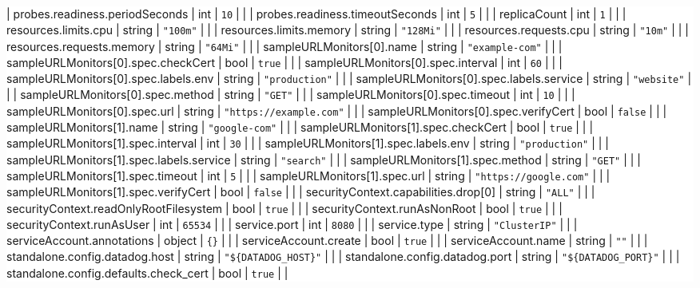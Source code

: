 | probes.readiness.periodSeconds | int | `10` |  |
| probes.readiness.timeoutSeconds | int | `5` |  |
| replicaCount | int | `1` |  |
| resources.limits.cpu | string | `"100m"` |  |
| resources.limits.memory | string | `"128Mi"` |  |
| resources.requests.cpu | string | `"10m"` |  |
| resources.requests.memory | string | `"64Mi"` |  |
| sampleURLMonitors[0].name | string | `"example-com"` |  |
| sampleURLMonitors[0].spec.checkCert | bool | `true` |  |
| sampleURLMonitors[0].spec.interval | int | `60` |  |
| sampleURLMonitors[0].spec.labels.env | string | `"production"` |  |
| sampleURLMonitors[0].spec.labels.service | string | `"website"` |  |
| sampleURLMonitors[0].spec.method | string | `"GET"` |  |
| sampleURLMonitors[0].spec.timeout | int | `10` |  |
| sampleURLMonitors[0].spec.url | string | `"https://example.com"` |  |
| sampleURLMonitors[0].spec.verifyCert | bool | `false` |  |
| sampleURLMonitors[1].name | string | `"google-com"` |  |
| sampleURLMonitors[1].spec.checkCert | bool | `true` |  |
| sampleURLMonitors[1].spec.interval | int | `30` |  |
| sampleURLMonitors[1].spec.labels.env | string | `"production"` |  |
| sampleURLMonitors[1].spec.labels.service | string | `"search"` |  |
| sampleURLMonitors[1].spec.method | string | `"GET"` |  |
| sampleURLMonitors[1].spec.timeout | int | `5` |  |
| sampleURLMonitors[1].spec.url | string | `"https://google.com"` |  |
| sampleURLMonitors[1].spec.verifyCert | bool | `false` |  |
| securityContext.capabilities.drop[0] | string | `"ALL"` |  |
| securityContext.readOnlyRootFilesystem | bool | `true` |  |
| securityContext.runAsNonRoot | bool | `true` |  |
| securityContext.runAsUser | int | `65534` |  |
| service.port | int | `8080` |  |
| service.type | string | `"ClusterIP"` |  |
| serviceAccount.annotations | object | `{}` |  |
| serviceAccount.create | bool | `true` |  |
| serviceAccount.name | string | `""` |  |
| standalone.config.datadog.host | string | `"${DATADOG_HOST}"` |  |
| standalone.config.datadog.port | string | `"${DATADOG_PORT}"` |  |
| standalone.config.defaults.check_cert | bool | `true` |  |